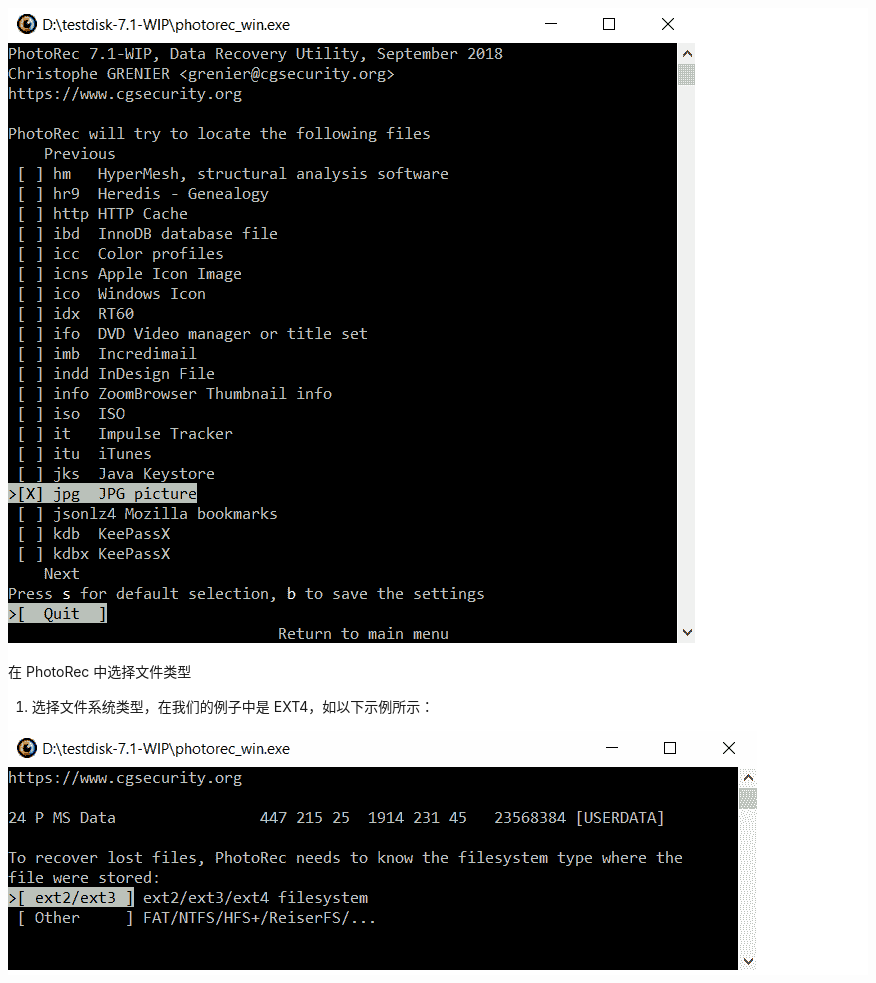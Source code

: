 ![](img/27f56000-4623-4476-801c-caeb2b66b6f9.png)

在 PhotoRec 中选择文件类型

1.  选择文件系统类型，在我们的例子中是 EXT4，如以下示例所示：

![](img/93c60332-8d47-45be-8962-754f7eaa0e74.png)
